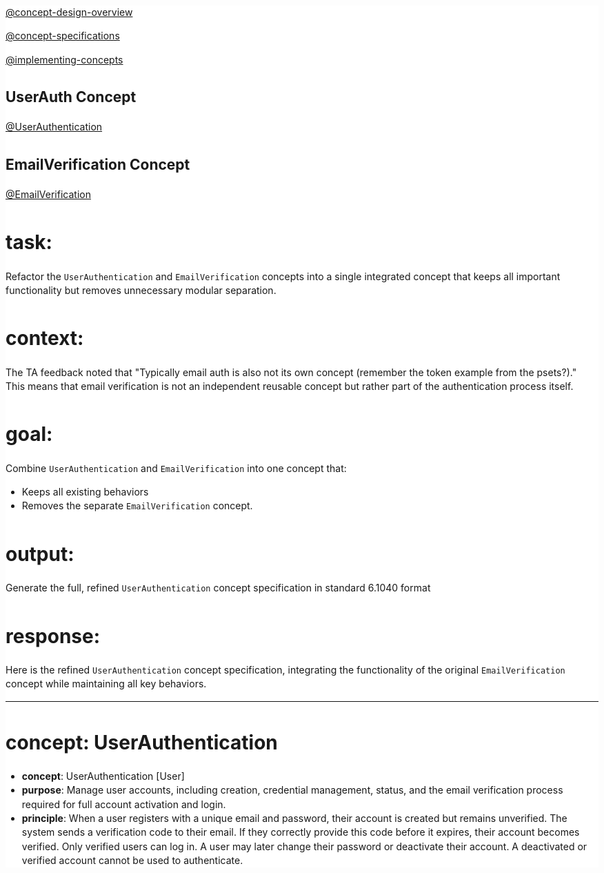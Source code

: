 [@concept-design-overview](../../../background/concept-design-overview.md)

[@concept-specifications](../../../background/concept-specifications.md)

[@implementing-concepts](../../../background/implementing-concepts.md)

## UserAuth Concept
[@UserAuthentication](../UserAuthentication.md)

## EmailVerification Concept
[@EmailVerification](../../EmailVerification/EmailVerification.md)

# task:
Refactor the `UserAuthentication` and `EmailVerification` concepts into a single integrated concept that keeps all important functionality but removes unnecessary modular separation.

# context:
The TA feedback noted that "Typically email auth is also not its own concept (remember the token example from the psets?)." 
This means that email verification is not an independent reusable concept but rather part of the authentication process itself.

# goal:
Combine `UserAuthentication` and `EmailVerification` into one concept that:
- Keeps all existing behaviors
- Removes the separate `EmailVerification` concept.
# output:
Generate the full, refined `UserAuthentication` concept specification in standard 6.1040 format
# response:

Here is the refined `UserAuthentication` concept specification, integrating the functionality of the original `EmailVerification` concept while maintaining all key behaviors.

---

# concept: UserAuthentication

*   **concept**: UserAuthentication \[User]
*   **purpose**: Manage user accounts, including creation, credential management, status, and the email verification process required for full account activation and login.
*   **principle**: When a user registers with a unique email and password, their account is created but remains unverified. The system sends a verification code to their email. If they correctly provide this code before it expires, their account becomes verified. Only verified users can log in. A user may later change their password or deactivate their account. A deactivated or verified account cannot be used to authenticate. 

